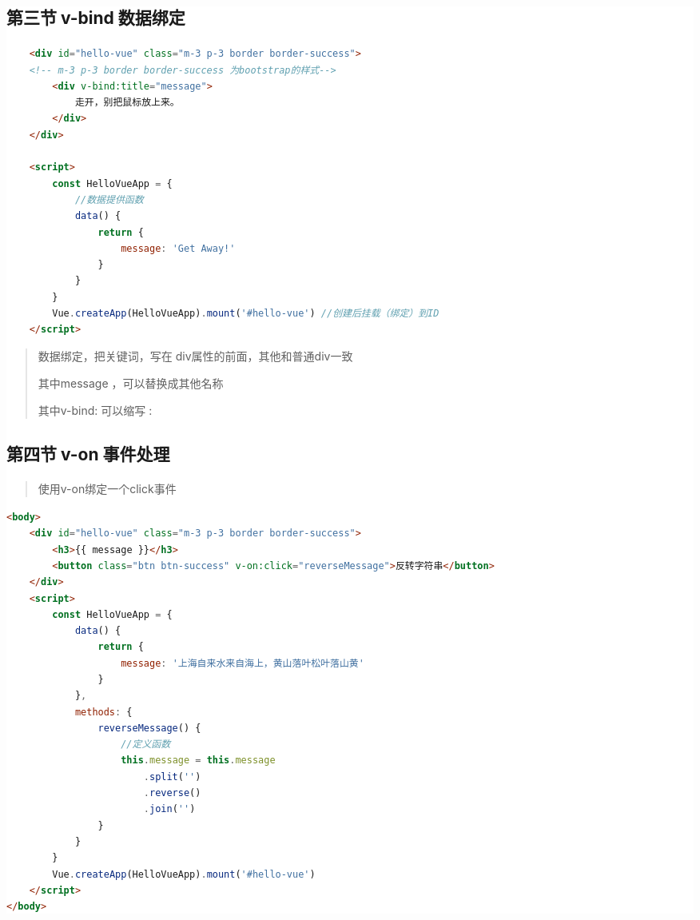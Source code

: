 ## 第三节 v-bind 数据绑定

~~~html
	<div id="hello-vue" class="m-3 p-3 border border-success">
	<!-- m-3 p-3 border border-success 为bootstrap的样式-->
        <div v-bind:title="message">
            走开，别把鼠标放上来。
        </div>
    </div>

	<script>
        const HelloVueApp = {
            //数据提供函数
			data() {
                return {
                    message: 'Get Away!'
                }
            }
        }
        Vue.createApp(HelloVueApp).mount('#hello-vue') //创建后挂载（绑定）到ID
    </script>   
~~~

> 数据绑定，把关键词，写在 div属性的前面，其他和普通div一致
>
> 其中message ，可以替换成其他名称
>
> 其中v-bind: 可以缩写 :

## 第四节 v-on 事件处理

> 使用v-on绑定一个click事件

~~~html
<body>
    <div id="hello-vue" class="m-3 p-3 border border-success">
        <h3>{{ message }}</h3>
        <button class="btn btn-success" v-on:click="reverseMessage">反转字符串</button>
    </div>
    <script>
        const HelloVueApp = {
            data() {
                return {
                    message: '上海自来水来自海上，黄山落叶松叶落山黄'
                }
            },
            methods: {
                reverseMessage() {
                    //定义函数
                    this.message = this.message
                        .split('')
                        .reverse()
                        .join('')
                }
            }
        }
        Vue.createApp(HelloVueApp).mount('#hello-vue')
    </script>    
</body>
~~~
